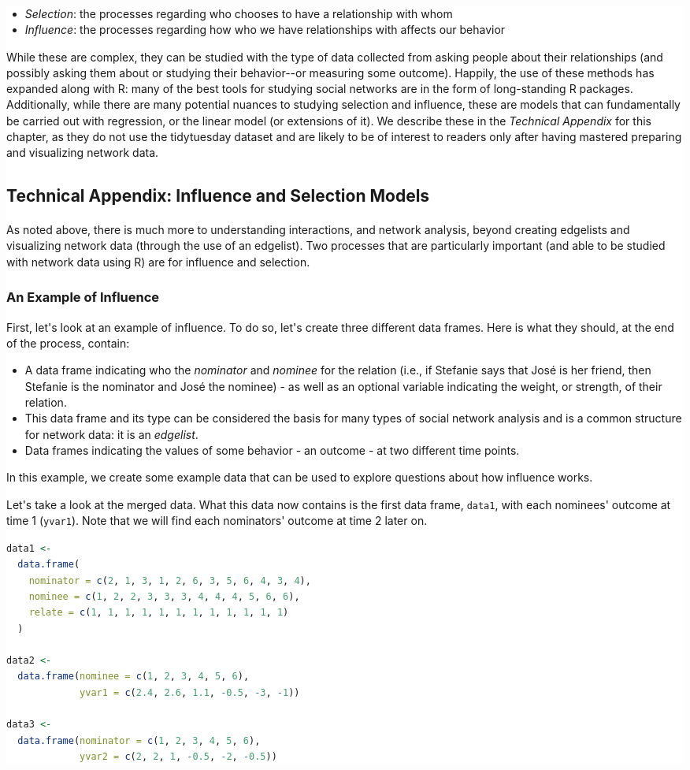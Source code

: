 - *Selection*: the processes regarding who chooses to have a relationship with whom
- *Influence*: the processes regarding how who we have relationships with affects our behavior

While these are complex, they can be studied with the type of data collected from asking people about their relationships (and possibly asking them about or studying their behavior--or measuring some outcome). Happily, the use of these methods has expanded along with R: many of the best tools for studying social networks are in the form of long-standing R packages. Additionally, while there are many potential nuances to studying selection and influence, these are models that can fundamentally be carried out with regression, or the linear model (or extensions of it). We describe these in the *Technical Appendix* for this chapter, as they do not use the tidytuesday dataset and are likely to be of interest to readers only after having mastered preparing and visualizing network data.

## Technical Appendix: Influence and Selection Models

As noted above, there is much more to understanding interactions, and network analysis, beyond creating edgelists and visualizing network data (through the use of an edgelist). Two processes that are particularly important (and able to be studied with network data using R) are for influence and selection.

### An Example of Influence

First, let's look at an example of influence. To do so, let's create three different data frames. Here is what they should, at the end of the process, contain:

- A data frame indicating who the *nominator* and *nominee* for the relation (i.e., if Stefanie says that José is her friend, then Stefanie is the nominator and José the nominee) - as well as an optional variable indicating the weight, or strength, of their relation.
- This data frame and its type can be considered the basis for many types of social network analysis and is a common structure for network data: it is an *edgelist*.
- Data frames indicating the values of some behavior - an outcome - at two different time points.

In this example, we create some example data that can be used to explore questions about how influence works.

Let's take a look at the merged data. What this data now contains is the first data frame, `data1`, with each nominees' outcome at time 1 (`yvar1`). Note that we will find each nominators' outcome at time 2 later on.


```r
data1 <-
  data.frame(
    nominator = c(2, 1, 3, 1, 2, 6, 3, 5, 6, 4, 3, 4),
    nominee = c(1, 2, 2, 3, 3, 3, 4, 4, 4, 5, 6, 6),
    relate = c(1, 1, 1, 1, 1, 1, 1, 1, 1, 1, 1, 1)
  )

data2 <-
  data.frame(nominee = c(1, 2, 3, 4, 5, 6),
             yvar1 = c(2.4, 2.6, 1.1, -0.5, -3, -1))

data3 <-
  data.frame(nominator = c(1, 2, 3, 4, 5, 6),
             yvar2 = c(2, 2, 1, -0.5, -2, -0.5))
```
